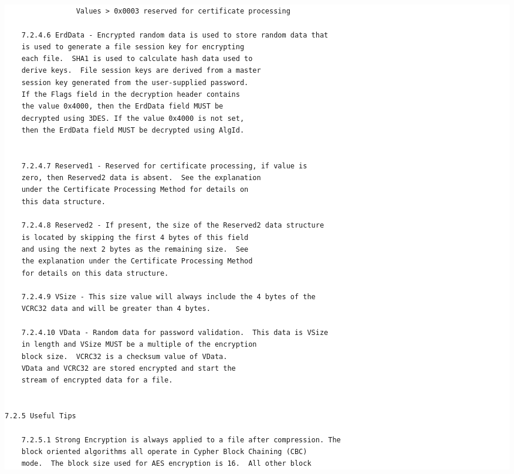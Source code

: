                      Values > 0x0003 reserved for certificate processing

        7.2.4.6 ErdData - Encrypted random data is used to store random data that
        is used to generate a file session key for encrypting 
        each file.  SHA1 is used to calculate hash data used to 
        derive keys.  File session keys are derived from a master 
        session key generated from the user-supplied password.
        If the Flags field in the decryption header contains 
        the value 0x4000, then the ErdData field MUST be 
        decrypted using 3DES. If the value 0x4000 is not set,
        then the ErdData field MUST be decrypted using AlgId.


        7.2.4.7 Reserved1 - Reserved for certificate processing, if value is
        zero, then Reserved2 data is absent.  See the explanation
        under the Certificate Processing Method for details on
        this data structure.

        7.2.4.8 Reserved2 - If present, the size of the Reserved2 data structure 
        is located by skipping the first 4 bytes of this field 
        and using the next 2 bytes as the remaining size.  See
        the explanation under the Certificate Processing Method
        for details on this data structure.

        7.2.4.9 VSize - This size value will always include the 4 bytes of the
        VCRC32 data and will be greater than 4 bytes.

        7.2.4.10 VData - Random data for password validation.  This data is VSize
        in length and VSize MUST be a multiple of the encryption
        block size.  VCRC32 is a checksum value of VData.  
        VData and VCRC32 are stored encrypted and start the
        stream of encrypted data for a file.


    7.2.5 Useful Tips

        7.2.5.1 Strong Encryption is always applied to a file after compression. The
        block oriented algorithms all operate in Cypher Block Chaining (CBC) 
        mode.  The block size used for AES encryption is 16.  All other block

